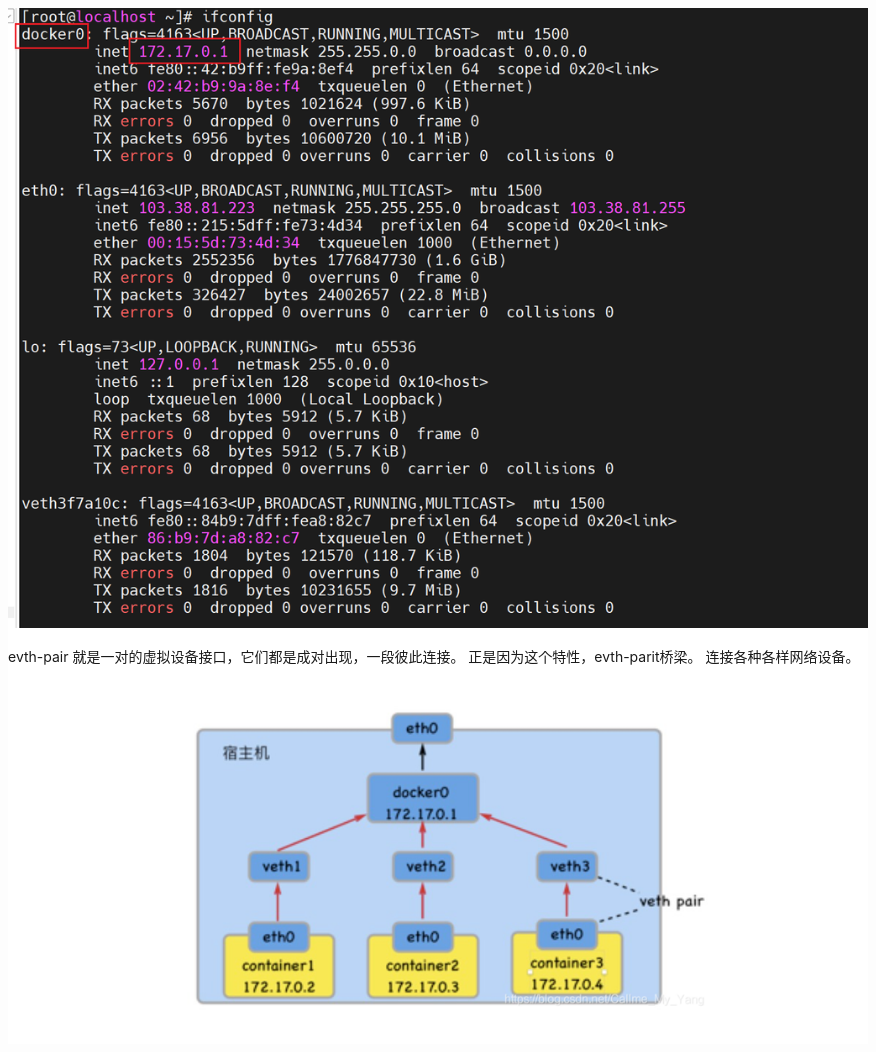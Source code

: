 ![1716444760891](./assets/1716444760891.png)

evth-pair 就是一对的虚拟设备接口，它们都是成对出现，一段彼此连接。 正是因为这个特性，evth-parit桥梁。 连接各种各样网络设备。 

![1716444079452](./assets/1716444079452.png)
